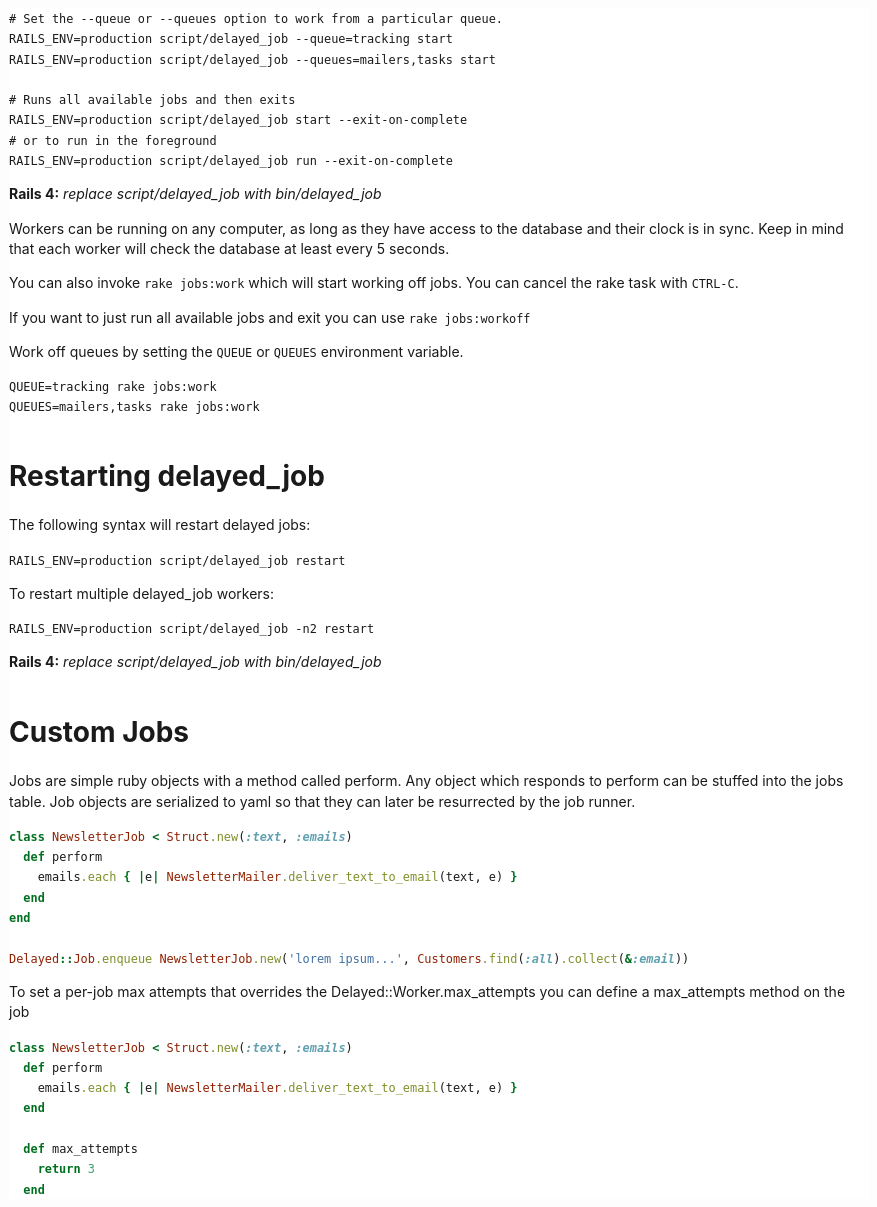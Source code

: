     # Set the --queue or --queues option to work from a particular queue.
    RAILS_ENV=production script/delayed_job --queue=tracking start
    RAILS_ENV=production script/delayed_job --queues=mailers,tasks start

    # Runs all available jobs and then exits
    RAILS_ENV=production script/delayed_job start --exit-on-complete
    # or to run in the foreground
    RAILS_ENV=production script/delayed_job run --exit-on-complete

**Rails 4:** *replace script/delayed_job with bin/delayed_job*

Workers can be running on any computer, as long as they have access to the
database and their clock is in sync. Keep in mind that each worker will check
the database at least every 5 seconds.

You can also invoke `rake jobs:work` which will start working off jobs. You can
cancel the rake task with `CTRL-C`.

If you want to just run all available jobs and exit you can use `rake jobs:workoff`

Work off queues by setting the `QUEUE` or `QUEUES` environment variable.

    QUEUE=tracking rake jobs:work
    QUEUES=mailers,tasks rake jobs:work

Restarting delayed_job
======================

The following syntax will restart delayed jobs:

    RAILS_ENV=production script/delayed_job restart

To restart multiple delayed_job workers:

    RAILS_ENV=production script/delayed_job -n2 restart

**Rails 4:** *replace script/delayed_job with bin/delayed_job*



Custom Jobs
===========
Jobs are simple ruby objects with a method called perform. Any object which responds to perform can be stuffed into the jobs table. Job objects are serialized to yaml so that they can later be resurrected by the job runner.

```ruby
class NewsletterJob < Struct.new(:text, :emails)
  def perform
    emails.each { |e| NewsletterMailer.deliver_text_to_email(text, e) }
  end
end

Delayed::Job.enqueue NewsletterJob.new('lorem ipsum...', Customers.find(:all).collect(&:email))
```
To set a per-job max attempts that overrides the Delayed::Worker.max_attempts you can define a max_attempts method on the job
```ruby
class NewsletterJob < Struct.new(:text, :emails)
  def perform
    emails.each { |e| NewsletterMailer.deliver_text_to_email(text, e) }
  end

  def max_attempts
    return 3
  end
```
